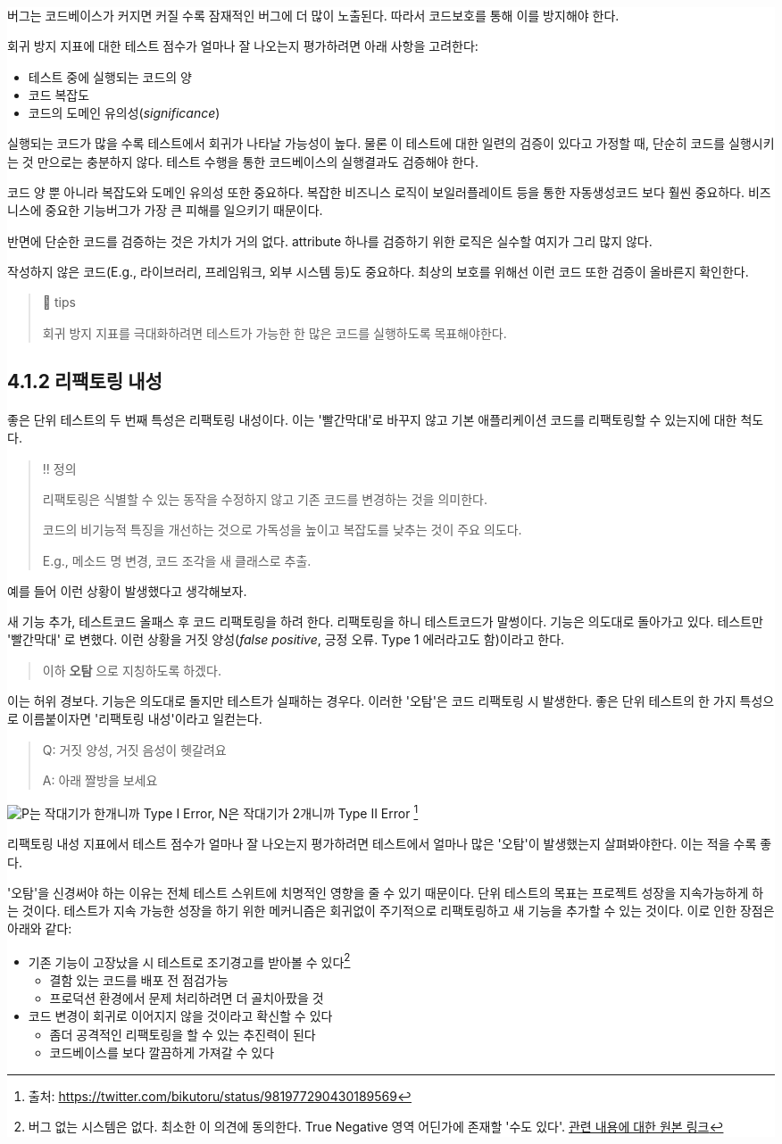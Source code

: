 버그는 코드베이스가 커지면 커질 수록 잠재적인 버그에 더 많이 노출된다. 따라서 코드보호를 통해 이를 방지해야 한다.

회귀 방지 지표에 대한 테스트 점수가 얼마나 잘 나오는지 평가하려면 아래 사항을 고려한다:

- 테스트 중에 실행되는 코드의 양
- 코드 복잡도
- 코드의 도메인 유의성(_significance_)

실행되는 코드가 많을 수록 테스트에서 회귀가 나타날 가능성이 높다. 물론 이 테스트에 대한 일련의 검증이 있다고 가정할 때, 단순히 코드를 실행시키는 것 만으로는 충분하지 않다. 테스트 수행을 통한 코드베이스의 실행결과도 검증해야 한다.

코드 양 뿐 아니라 복잡도와 도메인 유의성 또한 중요하다. 복잡한 비즈니스 로직이 보일러플레이트 등을 통한 자동생성코드 보다 훨씬 중요하다. 비즈니스에 중요한 기능버그가 가장 큰 피해를 일으키기 때문이다.

반면에 단순한 코드를 검증하는 것은 가치가 거의 없다. attribute 하나를 검증하기 위한 로직은 실수할 여지가 그리 많지 않다.

작성하지 않은 코드(E.g., 라이브러리, 프레임워크, 외부 시스템 등)도 중요하다. 최상의 보호를 위해선 이런 코드 또한 검증이 올바른지 확인한다.

> 🍅 tips
>
>   회귀 방지 지표를 극대화하려면 테스트가 가능한 한 많은 코드를 실행하도록 목표해야한다.

## 4.1.2 리팩토링 내성

좋은 단위 테스트의 두 번째 특성은 리팩토링 내성이다. 이는 '빨간막대'로 바꾸지 않고 기본 애플리케이션 코드를 리팩토링할 수 있는지에 대한 척도다.

> ‼️ 정의
>
> 리팩토링은 식별할 수 있는 동작을 수정하지 않고 기존 코드를 변경하는 것을 의미한다.
>
> 코드의 비기능적 특징을 개선하는 것으로 가독성을 높이고 복잡도를 낮추는 것이 주요 의도다.
>
> E.g., 메소드 명 변경, 코드 조각을 새 클래스로 추출.

예를 들어 이런 상황이 발생했다고 생각해보자.

새 기능 추가, 테스트코드 올패스 후 코드 리팩토링을 하려 한다. 리팩토링을 하니 테스트코드가 말썽이다. 기능은 의도대로 돌아가고 있다. 테스트만 '빨간막대' 로 변했다. 이런 상황을 거짓 양성(_false positive_, 긍정 오류. Type 1 에러라고도 함)이라고 한다.

> 이하 **오탐** 으로 지칭하도록 하겠다.

이는 허위 경보다. 기능은 의도대로 돌지만 테스트가 실패하는 경우다. 이러한 '오탐'은 코드 리팩토링 시 발생한다. 좋은 단위 테스트의 한 가지 특성으로 이름붙이자면 '리팩토링 내성'이라고 일컫는다.

> Q: 거짓 양성, 거짓 음성이 헷갈려요
>
> A: 아래 짤방을 보세요

![P는 작대기가 한개니까 Type I Error, N은 작대기가 2개니까 Type II Error](https://effectsizefaq.files.wordpress.com/2010/05/type-i-and-type-ii-errors.jpg) [^1]

리팩토링 내성 지표에서 테스트 점수가 얼마나 잘 나오는지 평가하려면 테스트에서 얼마나 많은 '오탐'이 발생했는지 살펴봐야한다. 이는 적을 수록 좋다.

'오탐'을 신경써야 하는 이유는 전체 테스트 스위트에 치명적인 영향을 줄 수 있기 때문이다. 단위 테스트의 목표는 프로젝트 성장을 지속가능하게 하는 것이다. 테스트가 지속 가능한 성장을 하기 위한 메커니즘은 회귀없이 주기적으로 리팩토링하고 새 기능을 추가할 수 있는 것이다. 이로 인한 장점은 아래와 같다:

- 기존 기능이 고장났을 시 테스트로 조기경고를 받아볼 수 있다[^2]
    - 결함 있는 코드를 배포 전 점검가능
    - 프로덕션 환경에서 문제 처리하려면 더 골치아팠을 것
- 코드 변경이 회귀로 이어지지 않을 것이라고 확신할 수 있다
    - 좀더 공격적인 리팩토링을 할 수 있는 추진력이 된다
    - 코드베이스를 보다 깔끔하게 가져갈 수 있다


[^1]: 출처: https://twitter.com/bikutoru/status/981977290430189569
[^2]: 버그 없는 시스템은 없다. 최소한 이 의견에 동의한다. True Negative 영역 어딘가에 존재할 '수도 있다'. [관련 내용에 대한 원본 링크](https://johngrib.github.io/wiki/Lubarsky-s-Law-of-Cybernetic-Entomology/)
[^3]: 코스믹 파이썬에서 시사하는 [high gear, low gear](https://www.cosmicpython.com/book/chapter_05_high_gear_low_gear.html)가 연관있을지 살펴보자.